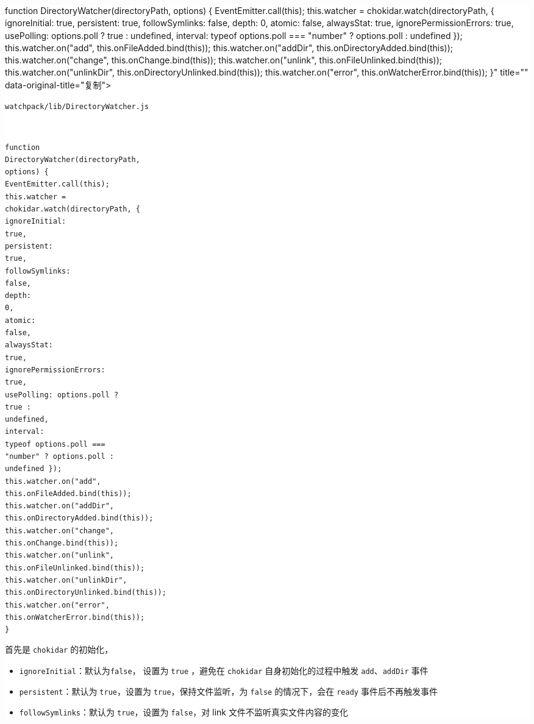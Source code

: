 function DirectoryWatcher(directoryPath, options) {
    EventEmitter.call(this);
    this.watcher = chokidar.watch(directoryPath, {
        ignoreInitial: true,
        persistent: true,
        followSymlinks: false,
        depth: 0,
        atomic: false,
        alwaysStat: true,
        ignorePermissionErrors: true,
        usePolling: options.poll ? true : undefined,
        interval: typeof options.poll === &quot;number&quot; ? options.poll : undefined
    });
    this.watcher.on(&quot;add&quot;, this.onFileAdded.bind(this));
    this.watcher.on(&quot;addDir&quot;, this.onDirectoryAdded.bind(this));
    this.watcher.on(&quot;change&quot;, this.onChange.bind(this));
    this.watcher.on(&quot;unlink&quot;, this.onFileUnlinked.bind(this));
    this.watcher.on(&quot;unlinkDir&quot;, this.onDirectoryUnlinked.bind(this));
    this.watcher.on(&quot;error&quot;, this.onWatcherError.bind(this));
}" title="" data-original-title="复制"></span>
      <span type="button" class="saveToNote code-tool" data-toggle="tooltip" data-placement="top" title="" data-original-title="放进笔记"></span>
      </div>
      </div><pre class="javascript hljs"><code class="javascript">watchpack/lib/DirectoryWatcher.js

<span class="hljs-function"><span class="hljs-keyword">function</span> <span class="hljs-title">DirectoryWatcher</span>(<span class="hljs-params">directoryPath, options</span>) </span>{
    EventEmitter.call(<span class="hljs-keyword">this</span>);
    <span class="hljs-keyword">this</span>.watcher = chokidar.watch(directoryPath, {
        <span class="hljs-attr">ignoreInitial</span>: <span class="hljs-literal">true</span>,
        <span class="hljs-attr">persistent</span>: <span class="hljs-literal">true</span>,
        <span class="hljs-attr">followSymlinks</span>: <span class="hljs-literal">false</span>,
        <span class="hljs-attr">depth</span>: <span class="hljs-number">0</span>,
        <span class="hljs-attr">atomic</span>: <span class="hljs-literal">false</span>,
        <span class="hljs-attr">alwaysStat</span>: <span class="hljs-literal">true</span>,
        <span class="hljs-attr">ignorePermissionErrors</span>: <span class="hljs-literal">true</span>,
        <span class="hljs-attr">usePolling</span>: options.poll ? <span class="hljs-literal">true</span> : <span class="hljs-literal">undefined</span>,
        <span class="hljs-attr">interval</span>: <span class="hljs-keyword">typeof</span> options.poll === <span class="hljs-string">"number"</span> ? options.poll : <span class="hljs-literal">undefined</span>
    });
    <span class="hljs-keyword">this</span>.watcher.on(<span class="hljs-string">"add"</span>, <span class="hljs-keyword">this</span>.onFileAdded.bind(<span class="hljs-keyword">this</span>));
    <span class="hljs-keyword">this</span>.watcher.on(<span class="hljs-string">"addDir"</span>, <span class="hljs-keyword">this</span>.onDirectoryAdded.bind(<span class="hljs-keyword">this</span>));
    <span class="hljs-keyword">this</span>.watcher.on(<span class="hljs-string">"change"</span>, <span class="hljs-keyword">this</span>.onChange.bind(<span class="hljs-keyword">this</span>));
    <span class="hljs-keyword">this</span>.watcher.on(<span class="hljs-string">"unlink"</span>, <span class="hljs-keyword">this</span>.onFileUnlinked.bind(<span class="hljs-keyword">this</span>));
    <span class="hljs-keyword">this</span>.watcher.on(<span class="hljs-string">"unlinkDir"</span>, <span class="hljs-keyword">this</span>.onDirectoryUnlinked.bind(<span class="hljs-keyword">this</span>));
    <span class="hljs-keyword">this</span>.watcher.on(<span class="hljs-string">"error"</span>, <span class="hljs-keyword">this</span>.onWatcherError.bind(<span class="hljs-keyword">this</span>));
}</code></pre>
<p>首先是 <code>chokidar</code> 的初始化，</p>
<ul>
<li><p><code>ignoreInitial</code>：默认为<code>false</code>， 设置为 <code>true</code> ，避免在 <code>chokidar</code> 自身初始化的过程中触发 <code>add</code>、<code>addDir</code> 事件</p></li>
<li><p><code>persistent</code>：默认为 <code>true</code>，设置为 <code>true</code>，保持文件监听，为 <code>false</code> 的情况下，会在 <code>ready</code> 事件后不再触发事件</p></li>
<li><p><code>followSymlinks</code>：默认为 <code>true</code>，设置为 <code>false</code>，对 link 文件不监听真实文件内容的变化</p></li>